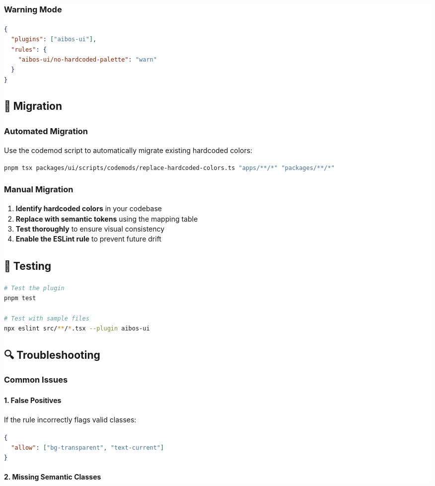 ### Warning Mode

```json
{
  "plugins": ["aibos-ui"],
  "rules": {
    "aibos-ui/no-hardcoded-palette": "warn"
  }
}
```

## 🚀 Migration

### Automated Migration

Use the codemod script to automatically migrate existing hardcoded colors:

```bash
pnpm tsx packages/ui/scripts/codemods/replace-hardcoded-colors.ts "apps/**/*" "packages/**/*"
```

### Manual Migration

1. **Identify hardcoded colors** in your codebase
2. **Replace with semantic tokens** using the mapping table
3. **Test thoroughly** to ensure visual consistency
4. **Enable the ESLint rule** to prevent future drift

## 🧪 Testing

```bash
# Test the plugin
pnpm test

# Test with sample files
npx eslint src/**/*.tsx --plugin aibos-ui
```

## 🔍 Troubleshooting

### Common Issues

#### 1. False Positives

If the rule incorrectly flags valid classes:

```json
{
  "allow": ["bg-transparent", "text-current"]
}
```

#### 2. Missing Semantic Classes
